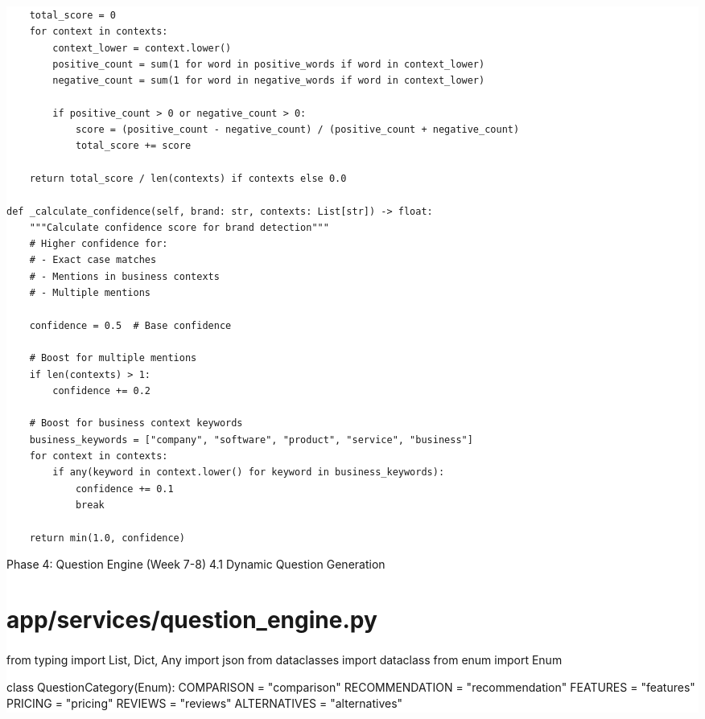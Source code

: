        total_score = 0
        for context in contexts:
            context_lower = context.lower()
            positive_count = sum(1 for word in positive_words if word in context_lower)
            negative_count = sum(1 for word in negative_words if word in context_lower)

            if positive_count > 0 or negative_count > 0:
                score = (positive_count - negative_count) / (positive_count + negative_count)
                total_score += score

        return total_score / len(contexts) if contexts else 0.0

    def _calculate_confidence(self, brand: str, contexts: List[str]) -> float:
        """Calculate confidence score for brand detection"""
        # Higher confidence for:
        # - Exact case matches
        # - Mentions in business contexts
        # - Multiple mentions

        confidence = 0.5  # Base confidence

        # Boost for multiple mentions
        if len(contexts) > 1:
            confidence += 0.2

        # Boost for business context keywords
        business_keywords = ["company", "software", "product", "service", "business"]
        for context in contexts:
            if any(keyword in context.lower() for keyword in business_keywords):
                confidence += 0.1
                break

        return min(1.0, confidence)
Phase 4: Question Engine (Week 7-8)
4.1 Dynamic Question Generation
# app/services/question_engine.py
from typing import List, Dict, Any
import json
from dataclasses import dataclass
from enum import Enum

class QuestionCategory(Enum):
    COMPARISON = "comparison"
    RECOMMENDATION = "recommendation"
    FEATURES = "features"
    PRICING = "pricing"
    REVIEWS = "reviews"
    ALTERNATIVES = "alternatives"
